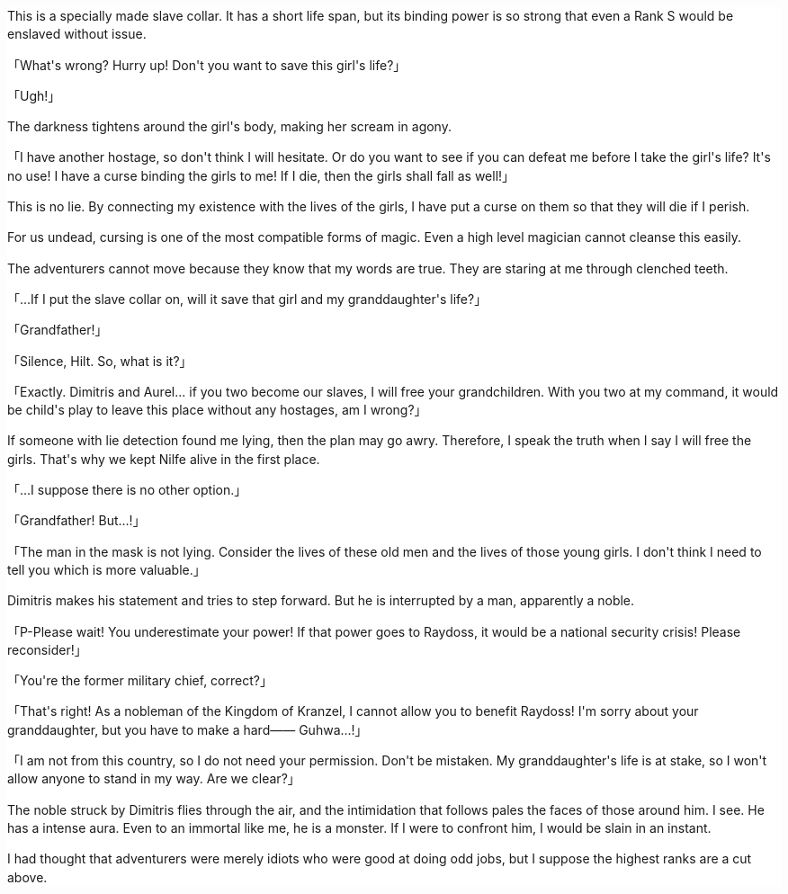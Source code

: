 This is a specially made slave collar. It has a short life span, but its binding power is so strong that even a Rank S would be enslaved without issue.

「What's wrong? Hurry up! Don't you want to save this girl's life?」

「Ugh!」

The darkness tightens around the girl's body, making her scream in agony.

「I have another hostage, so don't think I will hesitate. Or do you want to see if you can defeat me before I take the girl's life? It's no use! I have a curse binding the girls to me! If I die, then the girls shall fall as well!」

This is no lie. By connecting my existence with the lives of the girls, I have put a curse on them so that they will die if I perish.

For us undead, cursing is one of the most compatible forms of magic. Even a high level magician cannot cleanse this easily.

The adventurers cannot move because they know that my words are true. They are staring at me through clenched teeth.

「...If I put the slave collar on, will it save that girl and my granddaughter's life?」

「Grandfather!」

「Silence, Hilt. So, what is it?」

「Exactly. Dimitris and Aurel... if you two become our slaves, I will free your grandchildren. With you two at my command, it would be child's play to leave this place without any hostages, am I wrong?」

If someone with lie detection found me lying, then the plan may go awry. Therefore, I speak the truth when I say I will free the girls. That's why we kept Nilfe alive in the first place.

「...I suppose there is no other option.」

「Grandfather! But...!」

「The man in the mask is not lying. Consider the lives of these old men and the lives of those young girls. I don't think I need to tell you which is more valuable.」

Dimitris makes his statement and tries to step forward. But he is interrupted by a man, apparently a noble.

「P-Please wait! You underestimate your power! If that power goes to Raydoss, it would be a national security crisis! Please reconsider!」

「You're the former military chief, correct?」

「That's right! As a nobleman of the Kingdom of Kranzel, I cannot allow you to benefit Raydoss! I'm sorry about your granddaughter, but you have to make a hard―― Guhwa...!」

「I am not from this country, so I do not need your permission. Don't be mistaken. My granddaughter's life is at stake, so I won't allow anyone to stand in my way. Are we clear?」

The noble struck by Dimitris flies through the air, and the intimidation that follows pales the faces of those around him. I see. He has a intense aura. Even to an immortal like me, he is a monster. If I were to confront him, I would be slain in an instant.

I had thought that adventurers were merely idiots who were good at doing odd jobs, but I suppose the highest ranks are a cut above.
